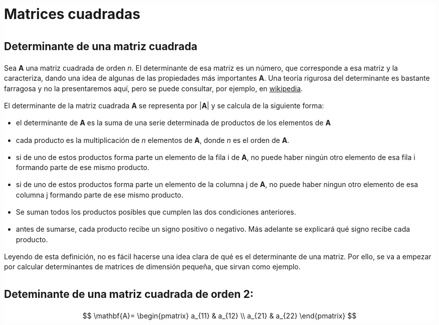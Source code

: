 
# Matrices cuadradas

## Determinante de una matriz cuadrada

Sea **A** una matriz cuadrada de orden *n*.
El determinante de esa matriz es un número,
que corresponde a esa matriz y la
caracteriza, dando una idea de algunas de las
propiedades más importantes **A**. Una teoría rigurosa del determinante es bastante farragosa y no la presentaremos  aquí, pero se puede consultar, por ejemplo, en [wikipedia](https://es.wikipedia.org/wiki/Determinante_(matem%C3%A1tica)).

El determinante de la matriz cuadrada **A** se representa por $|\mathbf{A}|$
y se calcula de la siguiente forma:

- el determinante de **A** es la suma de una serie determinada de
productos de los elementos de **A**

- cada producto es la multiplicación de *n* elementos de **A**, donde *n* es el orden de **A**.

- si de uno de estos productos forma parte un elemento de la fila
i de **A**,
no puede haber ningún otro elemento de esa fila i
formando parte de ese mismo producto.

- si de uno de estos productos forma parte un elemento de la
columna j de **A**, no puede haber ningun otro elemento de esa columna j
formando parte de ese mismo producto.

- Se suman todos los productos posibles que cumplen las dos
condiciones anteriores.

- antes de sumarse,
cada producto recibe un signo positivo o
negativo. Más adelante se explicará qué signo recibe cada
producto.

Leyendo de esta definición, no es fácil hacerse una idea clara de
qué es el determinante de una matriz.
Por ello, se va a empezar
por calcular determinantes de matrices de dimensión pequeña, que
sirvan como ejemplo.

## Deteminante de una matriz cuadrada de orden 2:

$$
\mathbf{A}=
\begin{pmatrix}
a_{11} & a_{12} \\
a_{21} & a_{22}
\end{pmatrix}
$$
